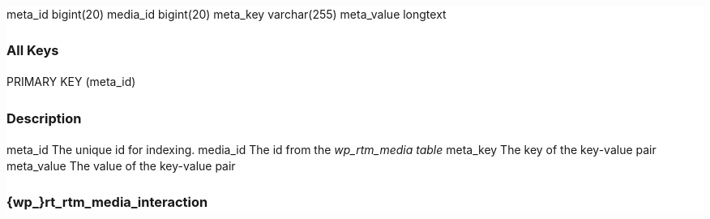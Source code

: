 <td >meta_id
</td>

<td >bigint(20)
</td>
</tr>
<tr >

<td >media_id
</td>

<td >bigint(20)
</td>
</tr>
<tr >

<td >meta_key
</td>

<td >varchar(255)
</td>
</tr>
<tr >

<td >meta_value
</td>

<td >longtext
</td>
</tr>
</tbody>
</table>


### All Keys


PRIMARY KEY (meta_id)


### Description

meta_id
    The unique id for indexing.
media_id
    The id from the _wp_rtm_media table_
meta_key
    The key of the key-value pair
meta_value
    The value of the key-value pair





### {wp_}rt_rtm_media_interaction

